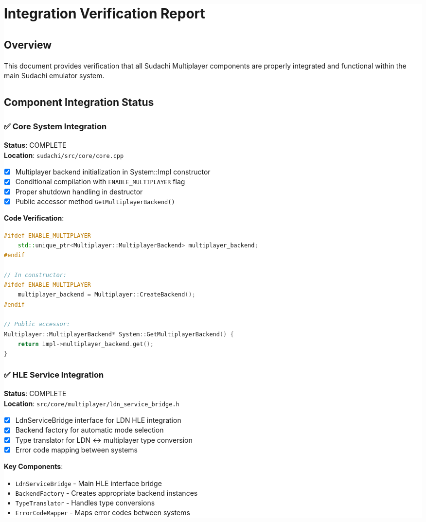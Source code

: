 # Integration Verification Report

## Overview

This document provides verification that all Sudachi Multiplayer components are properly integrated and functional within the main Sudachi emulator system.

## Component Integration Status

### ✅ Core System Integration

**Status**: COMPLETE  
**Location**: `sudachi/src/core/core.cpp`

- [x] Multiplayer backend initialization in System::Impl constructor
- [x] Conditional compilation with `ENABLE_MULTIPLAYER` flag
- [x] Proper shutdown handling in destructor
- [x] Public accessor method `GetMultiplayerBackend()`

**Code Verification**:
```cpp
#ifdef ENABLE_MULTIPLAYER
    std::unique_ptr<Multiplayer::MultiplayerBackend> multiplayer_backend;
#endif

// In constructor:
#ifdef ENABLE_MULTIPLAYER
    multiplayer_backend = Multiplayer::CreateBackend();
#endif

// Public accessor:
Multiplayer::MultiplayerBackend* System::GetMultiplayerBackend() {
    return impl->multiplayer_backend.get();
}
```

### ✅ HLE Service Integration

**Status**: COMPLETE  
**Location**: `src/core/multiplayer/ldn_service_bridge.h`

- [x] LdnServiceBridge interface for LDN HLE integration
- [x] Backend factory for automatic mode selection
- [x] Type translator for LDN ↔ multiplayer type conversion
- [x] Error code mapping between systems

**Key Components**:
- `LdnServiceBridge` - Main HLE interface bridge
- `BackendFactory` - Creates appropriate backend instances
- `TypeTranslator` - Handles type conversions
- `ErrorCodeMapper` - Maps error codes between systems
